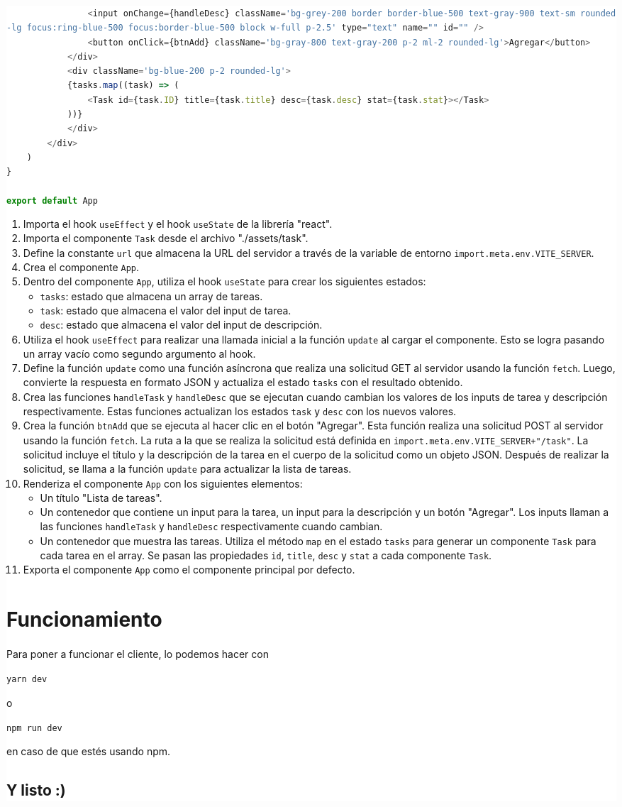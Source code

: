 ```js
                <input onChange={handleDesc} className='bg-grey-200 border border-blue-500 text-gray-900 text-sm rounded-lg focus:ring-blue-500 focus:border-blue-500 block w-full p-2.5' type="text" name="" id="" />
                <button onClick={btnAdd} className='bg-gray-800 text-gray-200 p-2 ml-2 rounded-lg'>Agregar</button>
            </div>
            <div className='bg-blue-200 p-2 rounded-lg'>
            {tasks.map((task) => (
                <Task id={task.ID} title={task.title} desc={task.desc} stat={task.stat}></Task>
            ))}
            </div>
        </div>
    )
}

export default App
```
1. Importa el hook `useEffect` y el hook `useState` de la librería "react".
2. Importa el componente `Task` desde el archivo "./assets/task".
3. Define la constante `url` que almacena la URL del servidor a través de la variable de entorno `import.meta.env.VITE_SERVER`.
4. Crea el componente `App`.
5. Dentro del componente `App`, utiliza el hook `useState` para crear los siguientes estados:
    - `tasks`: estado que almacena un array de tareas.
    - `task`: estado que almacena el valor del input de tarea.
    - `desc`: estado que almacena el valor del input de descripción.
6. Utiliza el hook `useEffect` para realizar una llamada inicial a la función `update` al cargar el componente. Esto se logra pasando un array vacío como segundo argumento al hook.
7. Define la función `update` como una función asíncrona que realiza una solicitud GET al servidor usando la función `fetch`. Luego, convierte la respuesta en formato JSON y actualiza el estado `tasks` con el resultado obtenido.
8. Crea las funciones `handleTask` y `handleDesc` que se ejecutan cuando cambian los valores de los inputs de tarea y descripción respectivamente. Estas funciones actualizan los estados `task` y `desc` con los nuevos valores.
9. Crea la función `btnAdd` que se ejecuta al hacer clic en el botón "Agregar". Esta función realiza una solicitud POST al servidor usando la función `fetch`. La ruta a la que se realiza la solicitud está definida en `import.meta.env.VITE_SERVER+"/task"`. La solicitud incluye el título y la descripción de la tarea en el cuerpo de la solicitud como un objeto JSON. Después de realizar la solicitud, se llama a la función `update` para actualizar la lista de tareas.
10. Renderiza el componente `App` con los siguientes elementos:
    - Un título "Lista de tareas".
    - Un contenedor que contiene un input para la tarea, un input para la descripción y un botón "Agregar". Los inputs llaman a las funciones `handleTask` y `handleDesc` respectivamente cuando cambian.
    - Un contenedor que muestra las tareas. Utiliza el método `map` en el estado `tasks` para generar un componente `Task` para cada tarea en el array. Se pasan las propiedades `id`, `title`, `desc` y `stat` a cada componente `Task`.
11. Exporta el componente `App` como el componente principal por defecto.

# Funcionamiento
Para poner a funcionar el cliente, lo podemos hacer con 
```
yarn dev
```
o 
```
npm run dev
``` 
en caso de que estés usando npm.
## Y listo :)